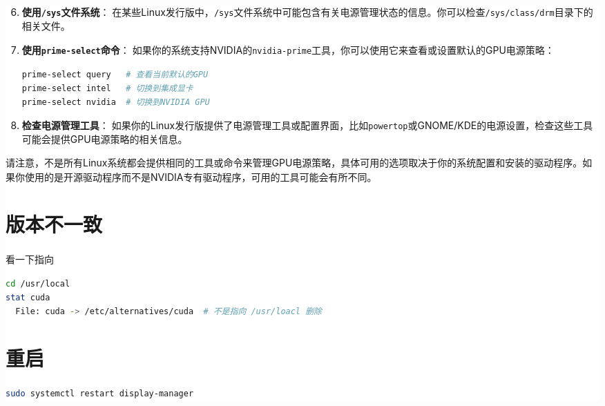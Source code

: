 6. **使用`/sys`文件系统**：
   在某些Linux发行版中，`/sys`文件系统中可能包含有关电源管理状态的信息。你可以检查`/sys/class/drm`目录下的相关文件。

7. **使用`prime-select`命令**：
   如果你的系统支持NVIDIA的`nvidia-prime`工具，你可以使用它来查看或设置默认的GPU电源策略：
   ```bash
   prime-select query   # 查看当前默认的GPU
   prime-select intel   # 切换到集成显卡
   prime-select nvidia  # 切换到NVIDIA GPU
   ```

8. **检查电源管理工具**：
   如果你的Linux发行版提供了电源管理工具或配置界面，比如`powertop`或GNOME/KDE的电源设置，检查这些工具可能会提供GPU电源策略的相关信息。

请注意，不是所有Linux系统都会提供相同的工具或命令来管理GPU电源策略，具体可用的选项取决于你的系统配置和安装的驱动程序。如果你使用的是开源驱动程序而不是NVIDIA专有驱动程序，可用的工具可能会有所不同。


# 版本不一致

看一下指向

```bash
cd /usr/local
stat cuda 
  File: cuda -> /etc/alternatives/cuda  # 不是指向 /usr/loacl 删除

```



# 重启

```bash
sudo systemctl restart display-manager
```